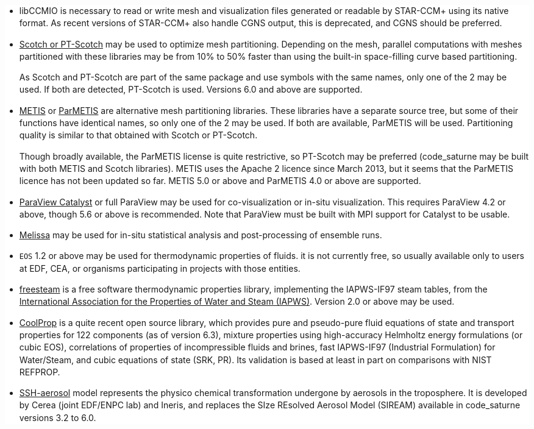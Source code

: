 * libCCMIO is necessary to read or write mesh and visualization files
  generated or readable by STAR-CCM+ using its native format.
  As recent versions of STAR-CCM+ also handle CGNS output, this is deprecated,
  and CGNS should be preferred.

* [Scotch or PT-Scotch](https://gitlab.inria.fr/scotch/scotch) may be used
  to optimize mesh partitioning. Depending on the mesh, parallel computations
  with meshes partitioned with these libraries may be from 10% to 50% faster
  than using the built-in space-filling curve based partitioning.

  As Scotch and PT-Scotch are part of the same package and use symbols with
  the same names, only one of the 2 may be used. If both are detected,
  PT-Scotch is used. Versions 6.0 and above are supported.

* [METIS](https://github.com/KarypisLab/METIS) or
  [ParMETIS](http://glaros.dtc.umn.edu/gkhome/metis/parmetis/overview)
  are alternative mesh partitioning libraries. These libraries have a
  separate source tree, but some of their functions have identical names,
  so only one of the 2 may be used. If both are available, ParMETIS will
  be used. Partitioning quality is similar to that obtained with Scotch or
  PT-Scotch.

  Though broadly available, the ParMETIS license is quite restrictive,
  so PT-Scotch may be preferred (code_saturne may be built with both METIS
  and Scotch libraries). METIS uses the Apache 2 licence since March 2013,
  but it seems that the ParMETIS licence has not been updated so far.
  METIS 5.0 or above and ParMETIS 4.0 or above are supported.

* [ParaView Catalyst](https://www.paraview.org/in-situ) or full ParaView
  may be used for co-visualization or in-situ visualization.
  This requires ParaView 4.2 or above, though 5.6 or above is recommended.
  Note that ParaView must be built with MPI support for Catalyst to
  be usable.

* [Melissa](https://melissa-sa.github.io) may be used for in-situ
  statistical analysis and post-processing of ensemble runs.

* `EOS` 1.2 or above may be used for thermodynamic properties of fluids.
   it is not currently free, so usually available only to users at EDF,
   CEA, or organisms participating in projects with those entities.

* [freesteam](http://freesteam.sourceforge.net) is a free software thermodynamic
  properties library, implementing the IAPWS-IF97 steam tables, from the
  [International Association for the Properties of Water and Steam (IAPWS)](http://www.iapws.org).
  Version 2.0 or above may be used.

* [CoolProp](http://www.coolprop.org) is a quite recent open source library,
  which provides pure and pseudo-pure fluid equations of state and transport properties
  for 122 components (as of version 6.3), mixture properties using high-accuracy Helmholtz
  energy formulations (or cubic EOS), correlations of properties
  of incompressible fluids and brines, fast IAPWS-IF97 (Industrial Formulation)
  for Water/Steam, and cubic equations of state (SRK, PR).
  Its validation is based at least in part on comparisons with NIST REFPROP.

* [SSH-aerosol](https://sshaerosol.wordpress.com/) model represents the
  physico chemical transformation undergone by aerosols in the troposphere.
  It is developed by Cerea (joint EDF/ENPC lab) and Ineris, and replaces
  the SIze REsolved Aerosol Model (SIREAM) available in code_saturne versions
  3.2 to 6.0.
